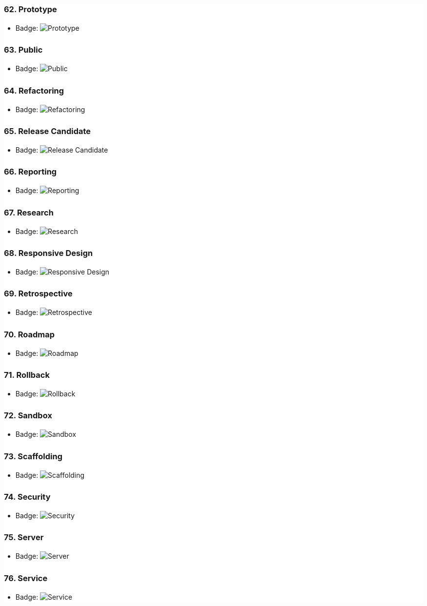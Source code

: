 ### 62. **Prototype**
   - Badge: ![Prototype](https://img.shields.io/badge/Prototype-orange?style=for-the-badge)

### 63. **Public**
   - Badge: ![Public](https://img.shields.io/badge/Public-brightgreen?style=for-the-badge)

### 64. **Refactoring**
   - Badge: ![Refactoring](https://img.shields.io/badge/Refactoring-yellow?style=for-the-badge)

### 65. **Release Candidate**
   - Badge: ![Release Candidate](https://img.shields.io/badge/Release_Candidate-lightblue?style=for-the-badge)

### 66. **Reporting**
   - Badge: ![Reporting](https://img.shields.io/badge/Reporting-blue?style=for-the-badge)

### 67. **Research**
   - Badge: ![Research](https://img.shields.io/badge/Research-orange?style=for-the-badge)

### 68. **Responsive Design**
   - Badge: ![Responsive Design](https://img.shields.io/badge/Responsive_Design-green?style=for-the-badge)

### 69. **Retrospective**
   - Badge: ![Retrospective](https://img.shields.io/badge/Retrospective-purple?style=for-the-badge)

### 70. **Roadmap**
   - Badge: ![Roadmap](https://img.shields.io/badge/Roadmap-blue?style=for-the-badge)

### 71. **Rollback**
   - Badge: ![Rollback](https://img.shields.io/badge/Rollback-red?style=for-the-badge)

### 72. **Sandbox**
   - Badge: ![Sandbox](https://img.shields.io/badge/Sandbox-orange?style=for-the-badge)

### 73. **Scaffolding**
   - Badge: ![Scaffolding](https://img.shields.io/badge/Scaffolding-lightblue?style=for-the-badge)

### 74. **Security**
   - Badge: ![Security](https://img.shields.io/badge/Security-red?style=for-the-badge)

### 75. **Server**
   - Badge: ![Server](https://img.shields.io/badge/Server-lightgrey?style=for-the-badge)

### 76. **Service**
   - Badge: ![Service](https://img.shields.io/badge/Service-blue?style=for-the-badge)
